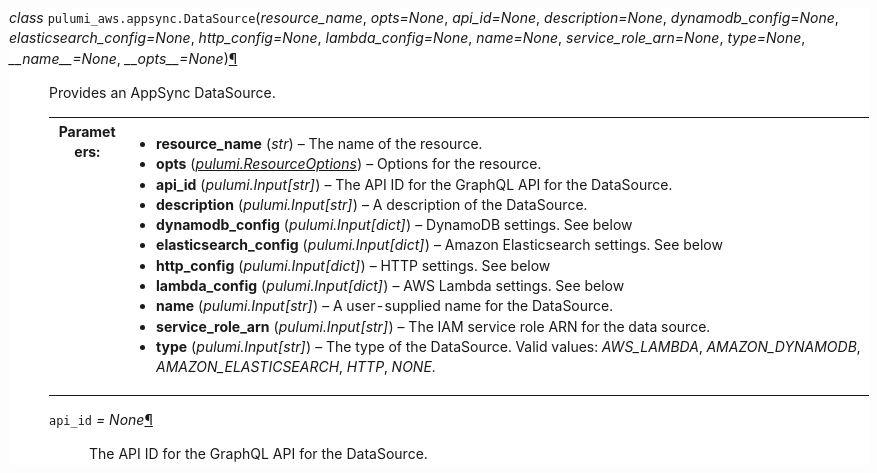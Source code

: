 </dd></dl>

<dl class="class">
<dt id="pulumi_aws.appsync.DataSource">
<em class="property">class </em><code class="descclassname">pulumi_aws.appsync.</code><code class="descname">DataSource</code><span class="sig-paren">(</span><em>resource_name</em>, <em>opts=None</em>, <em>api_id=None</em>, <em>description=None</em>, <em>dynamodb_config=None</em>, <em>elasticsearch_config=None</em>, <em>http_config=None</em>, <em>lambda_config=None</em>, <em>name=None</em>, <em>service_role_arn=None</em>, <em>type=None</em>, <em>__name__=None</em>, <em>__opts__=None</em><span class="sig-paren">)</span><a class="headerlink" href="#pulumi_aws.appsync.DataSource" title="Permalink to this definition">¶</a></dt>
<dd><p>Provides an AppSync DataSource.</p>
<table class="docutils field-list" frame="void" rules="none">
<col class="field-name" />
<col class="field-body" />
<tbody valign="top">
<tr class="field-odd field"><th class="field-name">Parameters:</th><td class="field-body"><ul class="first last simple">
<li><strong>resource_name</strong> (<em>str</em>) – The name of the resource.</li>
<li><strong>opts</strong> (<a class="reference internal" href="../../pulumi/#pulumi.ResourceOptions" title="pulumi.ResourceOptions"><em>pulumi.ResourceOptions</em></a>) – Options for the resource.</li>
<li><strong>api_id</strong> (<em>pulumi.Input</em><em>[</em><em>str</em><em>]</em>) – The API ID for the GraphQL API for the DataSource.</li>
<li><strong>description</strong> (<em>pulumi.Input</em><em>[</em><em>str</em><em>]</em>) – A description of the DataSource.</li>
<li><strong>dynamodb_config</strong> (<em>pulumi.Input</em><em>[</em><em>dict</em><em>]</em>) – DynamoDB settings. See below</li>
<li><strong>elasticsearch_config</strong> (<em>pulumi.Input</em><em>[</em><em>dict</em><em>]</em>) – Amazon Elasticsearch settings. See below</li>
<li><strong>http_config</strong> (<em>pulumi.Input</em><em>[</em><em>dict</em><em>]</em>) – HTTP settings. See below</li>
<li><strong>lambda_config</strong> (<em>pulumi.Input</em><em>[</em><em>dict</em><em>]</em>) – AWS Lambda settings. See below</li>
<li><strong>name</strong> (<em>pulumi.Input</em><em>[</em><em>str</em><em>]</em>) – A user-supplied name for the DataSource.</li>
<li><strong>service_role_arn</strong> (<em>pulumi.Input</em><em>[</em><em>str</em><em>]</em>) – The IAM service role ARN for the data source.</li>
<li><strong>type</strong> (<em>pulumi.Input</em><em>[</em><em>str</em><em>]</em>) – The type of the DataSource. Valid values: <cite>AWS_LAMBDA</cite>, <cite>AMAZON_DYNAMODB</cite>, <cite>AMAZON_ELASTICSEARCH</cite>, <cite>HTTP</cite>, <cite>NONE</cite>.</li>
</ul>
</td>
</tr>
</tbody>
</table>
<dl class="attribute">
<dt id="pulumi_aws.appsync.DataSource.api_id">
<code class="descname">api_id</code><em class="property"> = None</em><a class="headerlink" href="#pulumi_aws.appsync.DataSource.api_id" title="Permalink to this definition">¶</a></dt>
<dd><p>The API ID for the GraphQL API for the DataSource.</p>
</dd></dl>
